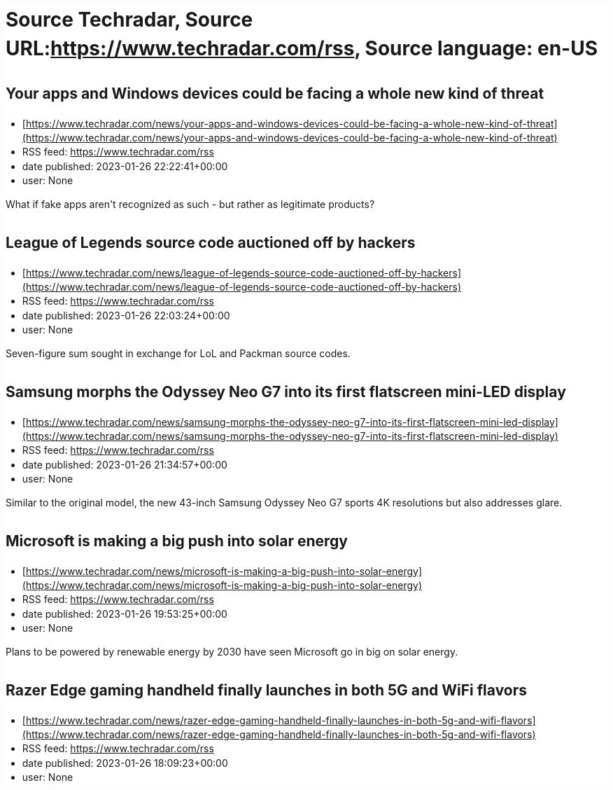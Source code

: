 # Source Techradar, Source URL:https://www.techradar.com/rss, Source language: en-US

## Your apps and Windows devices could be facing a whole new kind of threat
 - [https://www.techradar.com/news/your-apps-and-windows-devices-could-be-facing-a-whole-new-kind-of-threat](https://www.techradar.com/news/your-apps-and-windows-devices-could-be-facing-a-whole-new-kind-of-threat)
 - RSS feed: https://www.techradar.com/rss
 - date published: 2023-01-26 22:22:41+00:00
 - user: None

What if fake apps aren't recognized as such - but rather as legitimate products?

## League of Legends source code auctioned off by hackers
 - [https://www.techradar.com/news/league-of-legends-source-code-auctioned-off-by-hackers](https://www.techradar.com/news/league-of-legends-source-code-auctioned-off-by-hackers)
 - RSS feed: https://www.techradar.com/rss
 - date published: 2023-01-26 22:03:24+00:00
 - user: None

Seven-figure sum sought in exchange for LoL and Packman source codes.

## Samsung morphs the Odyssey Neo G7 into its first flatscreen mini-LED display
 - [https://www.techradar.com/news/samsung-morphs-the-odyssey-neo-g7-into-its-first-flatscreen-mini-led-display](https://www.techradar.com/news/samsung-morphs-the-odyssey-neo-g7-into-its-first-flatscreen-mini-led-display)
 - RSS feed: https://www.techradar.com/rss
 - date published: 2023-01-26 21:34:57+00:00
 - user: None

Similar to the original model, the new 43-inch Samsung Odyssey Neo G7 sports 4K resolutions but also addresses glare.

## Microsoft is making a big push into solar energy
 - [https://www.techradar.com/news/microsoft-is-making-a-big-push-into-solar-energy](https://www.techradar.com/news/microsoft-is-making-a-big-push-into-solar-energy)
 - RSS feed: https://www.techradar.com/rss
 - date published: 2023-01-26 19:53:25+00:00
 - user: None

Plans to be powered by renewable energy by 2030 have seen Microsoft go in big on solar energy.

## Razer Edge gaming handheld finally launches in both 5G and WiFi flavors
 - [https://www.techradar.com/news/razer-edge-gaming-handheld-finally-launches-in-both-5g-and-wifi-flavors](https://www.techradar.com/news/razer-edge-gaming-handheld-finally-launches-in-both-5g-and-wifi-flavors)
 - RSS feed: https://www.techradar.com/rss
 - date published: 2023-01-26 18:09:23+00:00
 - user: None
